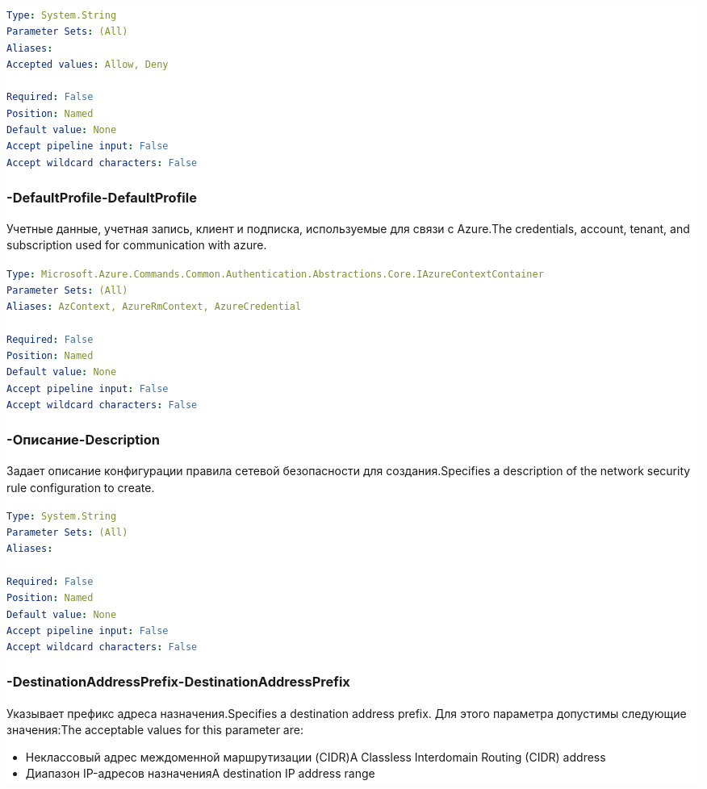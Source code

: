 ```yaml
Type: System.String
Parameter Sets: (All)
Aliases:
Accepted values: Allow, Deny

Required: False
Position: Named
Default value: None
Accept pipeline input: False
Accept wildcard characters: False
```

### <span data-ttu-id="3c64d-118">-DefaultProfile</span><span class="sxs-lookup"><span data-stu-id="3c64d-118">-DefaultProfile</span></span>
<span data-ttu-id="3c64d-119">Учетные данные, учетная запись, клиент и подписка, используемые для связи с Azure.</span><span class="sxs-lookup"><span data-stu-id="3c64d-119">The credentials, account, tenant, and subscription used for communication with azure.</span></span>

```yaml
Type: Microsoft.Azure.Commands.Common.Authentication.Abstractions.Core.IAzureContextContainer
Parameter Sets: (All)
Aliases: AzContext, AzureRmContext, AzureCredential

Required: False
Position: Named
Default value: None
Accept pipeline input: False
Accept wildcard characters: False
```

### <span data-ttu-id="3c64d-120">-Описание</span><span class="sxs-lookup"><span data-stu-id="3c64d-120">-Description</span></span>
<span data-ttu-id="3c64d-121">Задает описание конфигурации правила сетевой безопасности для создания.</span><span class="sxs-lookup"><span data-stu-id="3c64d-121">Specifies a description of the network security rule configuration to create.</span></span>

```yaml
Type: System.String
Parameter Sets: (All)
Aliases:

Required: False
Position: Named
Default value: None
Accept pipeline input: False
Accept wildcard characters: False
```

### <span data-ttu-id="3c64d-122">-DestinationAddressPrefix</span><span class="sxs-lookup"><span data-stu-id="3c64d-122">-DestinationAddressPrefix</span></span>
<span data-ttu-id="3c64d-123">Указывает префикс адреса назначения.</span><span class="sxs-lookup"><span data-stu-id="3c64d-123">Specifies a destination address prefix.</span></span>
<span data-ttu-id="3c64d-124">Для этого параметра допустимы следующие значения:</span><span class="sxs-lookup"><span data-stu-id="3c64d-124">The acceptable values for this parameter are:</span></span>
- <span data-ttu-id="3c64d-125">Неклассовый адрес междоменной маршрутизации (CIDR)</span><span class="sxs-lookup"><span data-stu-id="3c64d-125">A Classless Interdomain Routing (CIDR) address</span></span> 
- <span data-ttu-id="3c64d-126">Диапазон IP-адресов назначения</span><span class="sxs-lookup"><span data-stu-id="3c64d-126">A destination IP address range</span></span> 
